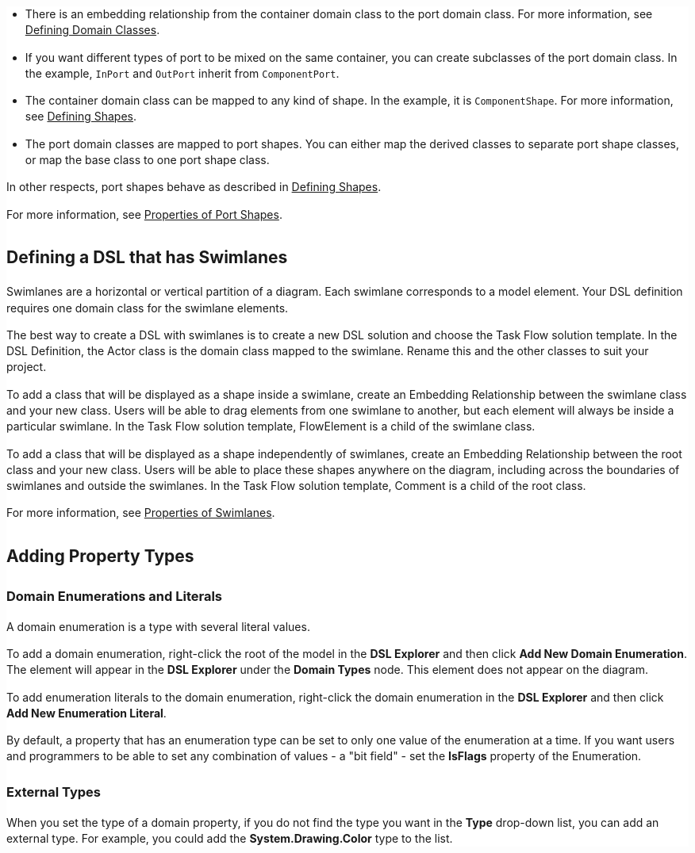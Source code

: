 -   There is an embedding relationship from the container domain class to the port domain class. For more information, see [Defining Domain Classes](#classes).  
  
-   If you want different types of port to be mixed on the same container, you can create subclasses of the port domain class. In the example, `InPort` and `OutPort` inherit from `ComponentPort`.  
  
-   The container domain class can be mapped to any kind of shape. In the example, it is `ComponentShape`. For more information, see [Defining Shapes](#shapes).  
  
-   The port domain classes are mapped to port shapes. You can either map the derived classes to separate port shape classes, or map the base class to one port shape class.  
  
 In other respects, port shapes behave as described in [Defining Shapes](#shapes).  
  
 For more information, see [Properties of Port Shapes](../modeling/properties-of-port-shapes.md).  
  
##  <a name="swimlanes"></a> Defining a DSL that has Swimlanes  
 Swimlanes are a horizontal or vertical partition of a diagram. Each swimlane corresponds to a model element. Your DSL definition requires one domain class for the swimlane elements.  
  
 The best way to create a DSL with swimlanes is to create a new DSL solution and choose the Task Flow solution template. In the DSL Definition, the Actor class is the domain class mapped to the swimlane. Rename this and the other classes to suit your project.  
  
 To add a class that will be displayed as a shape inside a swimlane, create an Embedding Relationship between the swimlane class and your new class. Users will be able to drag elements from one swimlane to another, but each element will always be inside a particular swimlane. In the Task Flow solution template, FlowElement is a child of the swimlane class.  
  
 To add a class that will be displayed as a shape independently of swimlanes, create an Embedding Relationship between the root class and your new class. Users will be able to place these shapes anywhere on the diagram, including across the boundaries of swimlanes and outside the swimlanes. In the Task Flow solution template, Comment is a child of the root class.  
  
 For more information, see [Properties of Swimlanes](../modeling/properties-of-swimlanes.md).  
  
##  <a name="addTypes"></a> Adding Property Types  
  
### Domain Enumerations and Literals  
 A domain enumeration is a type with several literal values.  
  
 To add a domain enumeration, right-click the root of the model in the **DSL Explorer** and then click **Add New Domain Enumeration**. The element will appear in the **DSL Explorer** under the **Domain Types** node. This element does not appear on the diagram.  
  
 To add enumeration literals to the domain enumeration, right-click the domain enumeration in the **DSL Explorer** and then click **Add New Enumeration Literal**.  
  
 By default, a property that has an enumeration type can be set to only one value of the enumeration at a time. If you want users and programmers to be able to set any combination of values - a "bit field" - set the **IsFlags** property of the Enumeration.  
  
### External Types  
 When you set the type of a domain property, if you do not find the type you want in the **Type** drop-down list, you can add an external type. For example, you could add the **System.Drawing.Color** type to the list.  
  